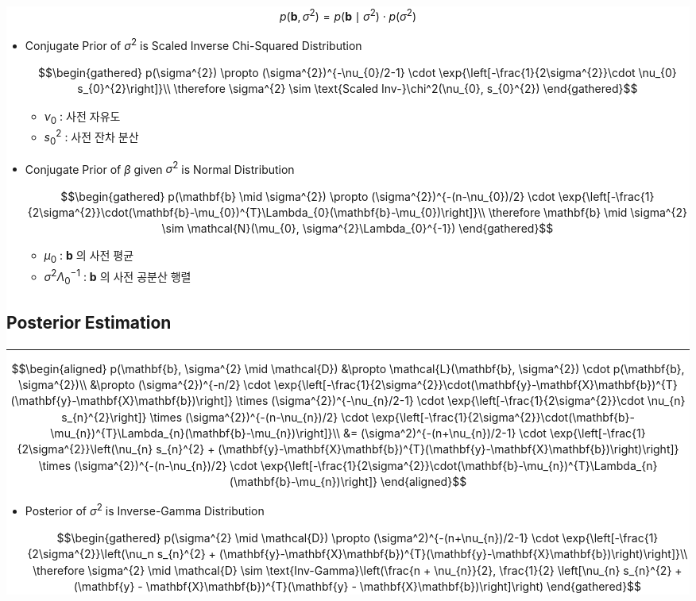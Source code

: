 $$
p(\mathbf{b}, \sigma^{2}) = p(\mathbf{b} \mid \sigma^{2}) \cdot p(\sigma^{2})
$$

- Conjugate Prior of $\sigma^{2}$ is Scaled Inverse Chi-Squared Distribution

    $$\begin{gathered}
    p(\sigma^{2})
    \propto (\sigma^{2})^{-\nu_{0}/2-1} \cdot \exp{\left[-\frac{1}{2\sigma^{2}}\cdot \nu_{0} s_{0}^{2}\right]}\\
    \therefore \sigma^{2} \sim \text{Scaled Inv-}\chi^2(\nu_{0}, s_{0}^{2})
    \end{gathered}$$

    - $\nu_{0}$ : 사전 자유도
    - $s_{0}^{2}$ : 사전 잔차 분산

- Conjugate Prior of $\beta$ given $\sigma^{2}$ is Normal Distribution

    $$\begin{gathered}
    p(\mathbf{b} \mid \sigma^{2})
    \propto (\sigma^{2})^{-(n-\nu_{0})/2} \cdot \exp{\left[-\frac{1}{2\sigma^{2}}\cdot(\mathbf{b}-\mu_{0})^{T}\Lambda_{0}(\mathbf{b}-\mu_{0})\right]}\\
    \therefore \mathbf{b} \mid \sigma^{2} \sim \mathcal{N}(\mu_{0}, \sigma^{2}\Lambda_{0}^{-1})
    \end{gathered}$$

    - $\mu_{0}$ : $\mathbf{b}$ 의 사전 평균
    - $\sigma^{2}\Lambda_{0}^{-1}$ : $\mathbf{b}$ 의 사전 공분산 행렬

## Posterior Estimation
-----

$$\begin{aligned}
p(\mathbf{b}, \sigma^{2} \mid \mathcal{D})
&\propto \mathcal{L}(\mathbf{b}, \sigma^{2}) \cdot p(\mathbf{b}, \sigma^{2})\\
&\propto (\sigma^{2})^{-n/2} \cdot \exp{\left[-\frac{1}{2\sigma^{2}}\cdot(\mathbf{y}-\mathbf{X}\mathbf{b})^{T}(\mathbf{y}-\mathbf{X}\mathbf{b})\right]} \times (\sigma^{2})^{-\nu_{n}/2-1} \cdot \exp{\left[-\frac{1}{2\sigma^{2}}\cdot \nu_{n} s_{n}^{2}\right]} \times (\sigma^{2})^{-(n-\nu_{n})/2} \cdot \exp{\left[-\frac{1}{2\sigma^{2}}\cdot(\mathbf{b}-\mu_{n})^{T}\Lambda_{n}(\mathbf{b}-\mu_{n})\right]}\\
&= (\sigma^2)^{-(n+\nu_{n})/2-1} \cdot \exp{\left[-\frac{1}{2\sigma^{2}}\left(\nu_{n} s_{n}^{2} + (\mathbf{y}-\mathbf{X}\mathbf{b})^{T}(\mathbf{y}-\mathbf{X}\mathbf{b})\right)\right]} \times (\sigma^{2})^{-(n-\nu_{n})/2} \cdot \exp{\left[-\frac{1}{2\sigma^{2}}\cdot(\mathbf{b}-\mu_{n})^{T}\Lambda_{n}(\mathbf{b}-\mu_{n})\right]}
\end{aligned}$$

- Posterior of $\sigma^2$ is Inverse-Gamma Distribution

    $$\begin{gathered}
    p(\sigma^{2} \mid \mathcal{D})
    \propto (\sigma^2)^{-(n+\nu_{n})/2-1} \cdot \exp{\left[-\frac{1}{2\sigma^{2}}\left(\nu_n s_{n}^{2} + (\mathbf{y}-\mathbf{X}\mathbf{b})^{T}(\mathbf{y}-\mathbf{X}\mathbf{b})\right)\right]}\\
    \therefore \sigma^{2} \mid \mathcal{D}
    \sim \text{Inv-Gamma}\left(\frac{n + \nu_{n}}{2}, \frac{1}{2} \left[\nu_{n} s_{n}^{2} + (\mathbf{y} - \mathbf{X}\mathbf{b})^{T}(\mathbf{y} - \mathbf{X}\mathbf{b})\right]\right)
    \end{gathered}$$
